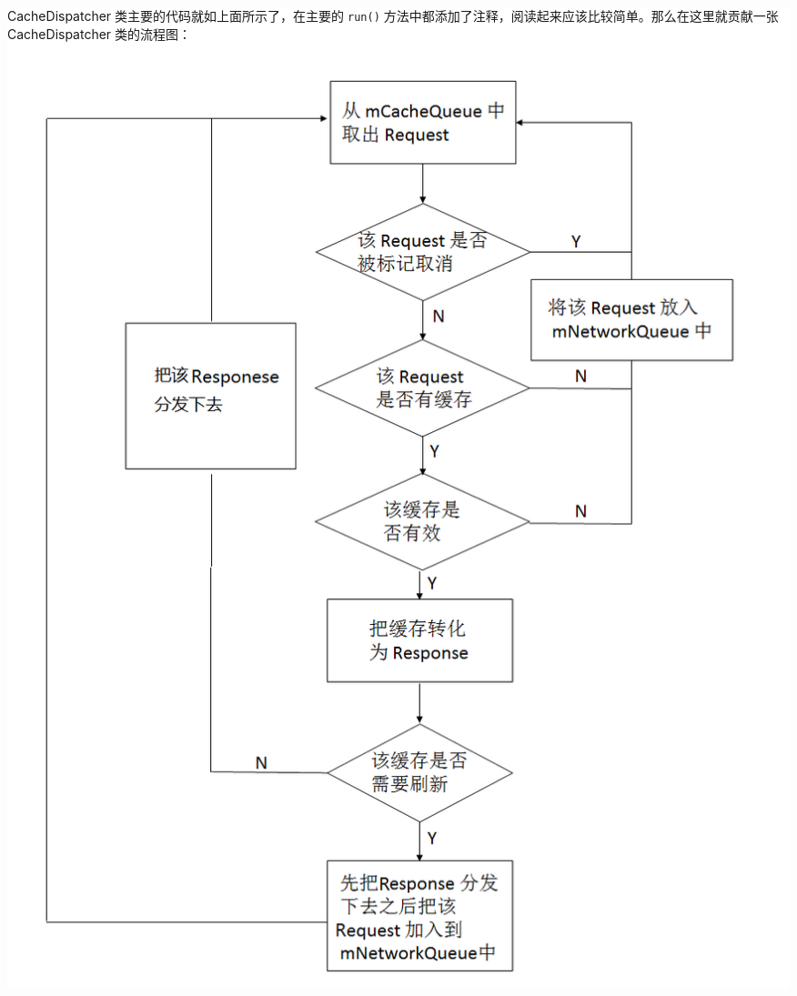 CacheDispatcher 类主要的代码就如上面所示了，在主要的 `run()` 方法中都添加了注释，阅读起来应该比较简单。那么在这里就贡献一张 CacheDispatcher 类的流程图：

![CacheDispatcher 类的流程图](/uploads/20161119/20161122231354.png)
